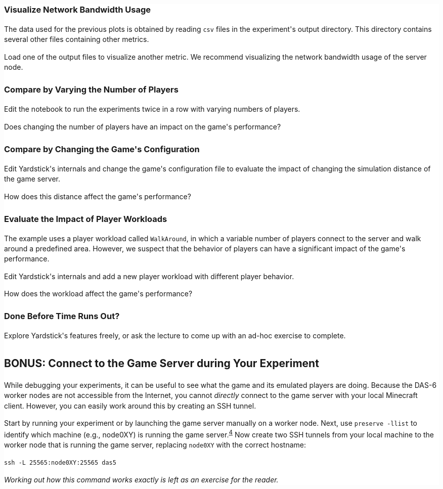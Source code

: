 ### Visualize Network Bandwidth Usage

The data used for the previous plots is obtained by reading `csv` files in the experiment's output directory.
This directory contains several other files containing other metrics.

Load one of the output files to visualize another metric. We recommend visualizing the network bandwidth usage of the server node.

### Compare by Varying the Number of Players

Edit the notebook to run the experiments twice in a row with varying numbers of players.


Does changing the number of players have an impact on the game's performance?

### Compare by Changing the Game's Configuration

Edit Yardstick's internals and change the game's configuration file to evaluate the impact of changing the simulation distance of the game server.

How does this distance affect the game's performance?

### Evaluate the Impact of Player Workloads

The example uses a player workload called `WalkAround`,
in which a variable number of players connect to the server and walk around a predefined area.
However, we suspect that the behavior of players can have a significant impact of the game's performance.

Edit Yardstick's internals and add a new player workload with different player behavior.

How does the workload affect the game's performance?

### Done Before Time Runs Out?

Explore Yardstick's features freely, or ask the lecture to come up with an ad-hoc exercise to complete.

## BONUS: Connect to the Game Server during Your Experiment

While debugging your experiments, it can be useful to see what the game and its emulated players are doing. Because the DAS-6 worker nodes are not accessible from the Internet, you cannot *directly* connect to the game server with your local Minecraft client.
However, you can easily work around this by creating an SSH tunnel.

Start by running your experiment or by launching the game server manually on a worker node.
Next, use `preserve -llist` to identify which machine (e.g., node0XY) is running the game server.<sup id="a4">[4](#fn4)</sup> Now create two SSH tunnels from your local machine to the worker node that is running the game server, replacing `node0XY` with the correct hostname:

```
ssh -L 25565:node0XY:25565 das5
```
*Working out how this command works exactly is left as an exercise for the reader.*
